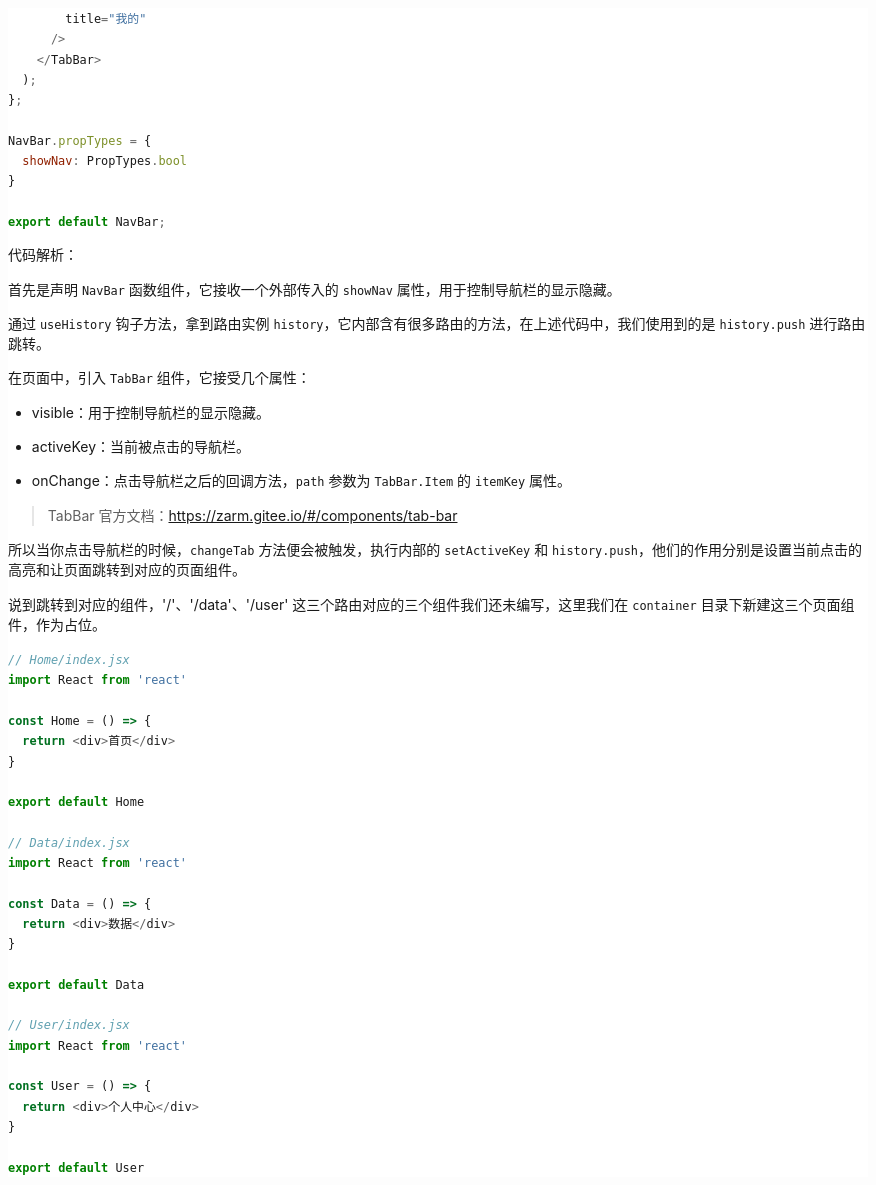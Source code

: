```js
        title="我的"
      />
    </TabBar>
  );
};

NavBar.propTypes = {
  showNav: PropTypes.bool
}

export default NavBar;
```

代码解析：

首先是声明 `NavBar` 函数组件，它接收一个外部传入的 `showNav` 属性，用于控制导航栏的显示隐藏。

通过 `useHistory` 钩子方法，拿到路由实例 `history`，它内部含有很多路由的方法，在上述代码中，我们使用到的是 `history.push` 进行路由跳转。

在页面中，引入 `TabBar` 组件，它接受几个属性：

- visible：用于控制导航栏的显示隐藏。

- activeKey：当前被点击的导航栏。

- onChange：点击导航栏之后的回调方法，`path` 参数为 `TabBar.Item` 的 `itemKey` 属性。

> TabBar 官方文档：<https://zarm.gitee.io/#/components/tab-bar>

所以当你点击导航栏的时候，`changeTab` 方法便会被触发，执行内部的 `setActiveKey` 和 `history.push`，他们的作用分别是设置当前点击的高亮和让页面跳转到对应的页面组件。

说到跳转到对应的组件，'/'、'/data'、'/user' 这三个路由对应的三个组件我们还未编写，这里我们在 `container` 目录下新建这三个页面组件，作为占位。

```js
// Home/index.jsx
import React from 'react'

const Home = () => {
  return <div>首页</div>
}

export default Home

// Data/index.jsx
import React from 'react'

const Data = () => {
  return <div>数据</div>
}

export default Data

// User/index.jsx
import React from 'react'

const User = () => {
  return <div>个人中心</div>
}

export default User
```
